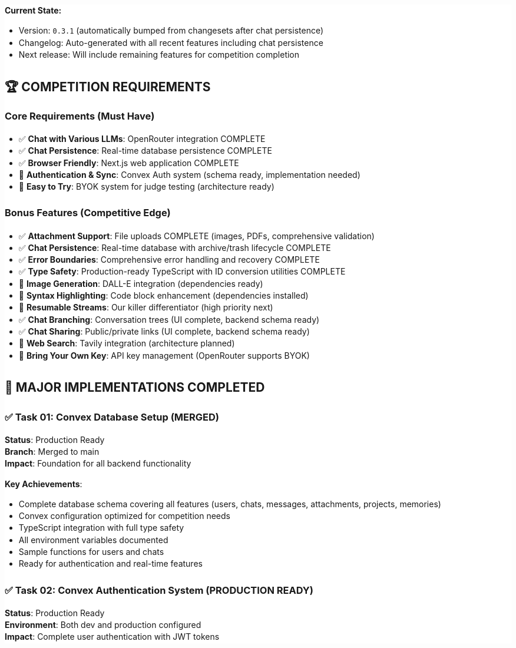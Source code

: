 **Current State:**

- Version: `0.3.1` (automatically bumped from changesets after chat persistence)
- Changelog: Auto-generated with all recent features including chat persistence
- Next release: Will include remaining features for competition completion

## 🏆 **COMPETITION REQUIREMENTS**

### **Core Requirements** (Must Have)

- ✅ **Chat with Various LLMs**: OpenRouter integration COMPLETE
- ✅ **Chat Persistence**: Real-time database persistence COMPLETE
- ✅ **Browser Friendly**: Next.js web application COMPLETE
- 🚧 **Authentication & Sync**: Convex Auth system (schema ready, implementation needed)
- 🚧 **Easy to Try**: BYOK system for judge testing (architecture ready)

### **Bonus Features** (Competitive Edge)

- ✅ **Attachment Support**: File uploads COMPLETE (images, PDFs, comprehensive validation)
- ✅ **Chat Persistence**: Real-time database with archive/trash lifecycle COMPLETE
- ✅ **Error Boundaries**: Comprehensive error handling and recovery COMPLETE
- ✅ **Type Safety**: Production-ready TypeScript with ID conversion utilities COMPLETE
- 🚧 **Image Generation**: DALL-E integration (dependencies ready)
- 🚧 **Syntax Highlighting**: Code block enhancement (dependencies installed)
- 🚧 **Resumable Streams**: Our killer differentiator (high priority next)
- ✅ **Chat Branching**: Conversation trees (UI complete, backend schema ready)
- ✅ **Chat Sharing**: Public/private links (UI complete, backend schema ready)
- 🚧 **Web Search**: Tavily integration (architecture planned)
- 🚧 **Bring Your Own Key**: API key management (OpenRouter supports BYOK)

## 🚀 **MAJOR IMPLEMENTATIONS COMPLETED**

### **✅ Task 01: Convex Database Setup (MERGED)**

**Status**: Production Ready  
**Branch**: Merged to main  
**Impact**: Foundation for all backend functionality

**Key Achievements**:

- Complete database schema covering all features (users, chats, messages, attachments, projects, memories)
- Convex configuration optimized for competition needs
- TypeScript integration with full type safety
- All environment variables documented
- Sample functions for users and chats
- Ready for authentication and real-time features

### **✅ Task 02: Convex Authentication System (PRODUCTION READY)**

**Status**: Production Ready  
**Environment**: Both dev and production configured  
**Impact**: Complete user authentication with JWT tokens
